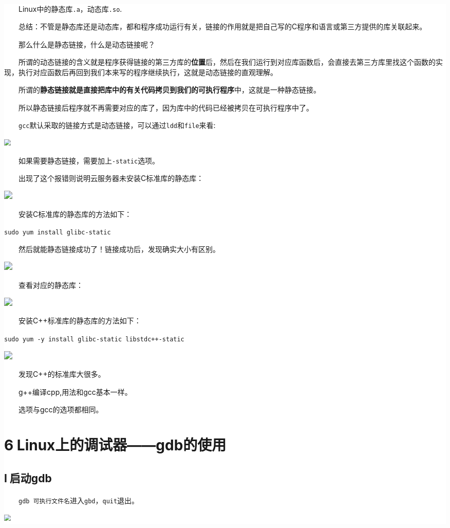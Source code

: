 &emsp;&emsp;Linux中的静态库``.a``，动态库``.so``.

&emsp;&emsp;总结：不管是静态库还是动态库，都和程序成功运行有关，链接的作用就是把自己写的C程序和语言或第三方提供的库关联起来。

&emsp;&emsp;那么什么是静态链接，什么是动态链接呢？

&emsp;&emsp;所谓的动态链接的含义就是程序获得链接的第三方库的**位置**后，然后在我们运行到对应库函数后，会直接去第三方库里找这个函数的实现，执行对应函数后再回到我们本来写的程序继续执行，这就是动态链接的直观理解。

&emsp;&emsp;所谓的**静态链接就是直接把库中的有关代码拷贝到我们的可执行程序**中，这就是一种静态链接。

&emsp;&emsp;所以静态链接后程序就不再需要对应的库了，因为库中的代码已经被拷贝在可执行程序中了。

&emsp;&emsp;``gcc``默认采取的链接方式是动态链接，可以通过``ldd``和``file``来看:

<img src="https://router-picture-bed.oss-cn-chengdu.aliyuncs.com/img/img/20220222195719.png" style="zoom:80%;" />

&emsp;&emsp;如果需要静态链接，需要加上``-static``选项。

&emsp;&emsp;出现了这个报错则说明云服务器未安装C标准库的静态库：

![](https://router-picture-bed.oss-cn-chengdu.aliyuncs.com/img/img/20220227205839.png)

&emsp;&emsp;安装C标准库的静态库的方法如下：

```shell
sudo yum install glibc-static
```

&emsp;&emsp;然后就能静态链接成功了！链接成功后，发现确实大小有区别。

![](https://router-picture-bed.oss-cn-chengdu.aliyuncs.com/img/img/20220222200604.png)

&emsp;&emsp;查看对应的静态库：

![](https://router-picture-bed.oss-cn-chengdu.aliyuncs.com/img/img/20220222200910.png)

&emsp;&emsp;安装C++标准库的静态库的方法如下：

```shell
sudo yum -y install glibc-static libstdc++-static
```

![](https://router-picture-bed.oss-cn-chengdu.aliyuncs.com/img/img/20220222225529.png)

&emsp;&emsp;发现C++的标准库大很多。

&emsp;&emsp;g++编译cpp,用法和gcc基本一样。

&emsp;&emsp;选项与gcc的选项都相同。

# 6 Linux上的调试器——gdb的使用

## I 启动gdb

&emsp;&emsp;``gdb 可执行文件名``进入``gbd``，``quit``退出。

<img src="https://router-picture-bed.oss-cn-chengdu.aliyuncs.com/img/img/20220222202216.png" style="zoom:80%;" />
